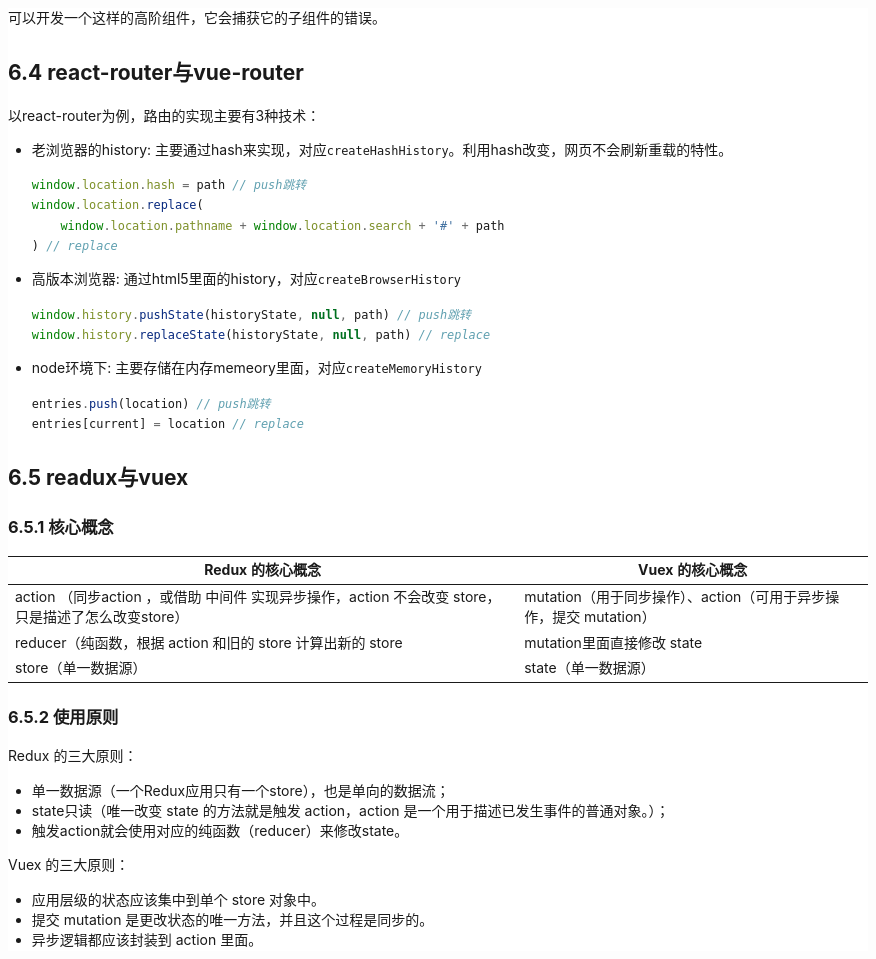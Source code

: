 可以开发一个这样的高阶组件，它会捕获它的子组件的错误。

## 6.4 react-router与vue-router

以react-router为例，路由的实现主要有3种技术：

- 老浏览器的history: 主要通过hash来实现，对应`createHashHistory`。利用hash改变，网页不会刷新重载的特性。

  ``` js
  window.location.hash = path // push跳转
  window.location.replace(
      window.location.pathname + window.location.search + '#' + path
  ) // replace
  ```

- 高版本浏览器: 通过html5里面的history，对应`createBrowserHistory`

  ``` js
  window.history.pushState(historyState, null, path) // push跳转
  window.history.replaceState(historyState, null, path) // replace
  ```

- node环境下: 主要存储在内存memeory里面，对应`createMemoryHistory`

  ``` js
  entries.push(location) // push跳转
  entries[current] = location // replace
  ```

## 6.5 readux与vuex

[]( https://juejin.im/post/5d6a6997e51d4561a54b69f6 )

### 6.5.1 核心概念

| Redux 的核心概念                                             | Vuex 的核心概念                                              |
| ------------------------------------------------------------ | ------------------------------------------------------------ |
| action （同步action ，或借助 中间件 实现异步操作，action 不会改变 store，只是描述了怎么改变store） | mutation（用于同步操作）、action（可用于异步操作，提交 mutation） |
| reducer（纯函数，根据 action 和旧的 store 计算出新的 store   | mutation里面直接修改 state                                   |
| store（单一数据源）                                          | state（单一数据源）                                          |

### 6.5.2 使用原则

Redux 的三大原则：

- 单一数据源（一个Redux应用只有一个store），也是单向的数据流；
- state只读（唯一改变 state 的方法就是触发 action，action 是一个用于描述已发生事件的普通对象。）；
- 触发action就会使用对应的纯函数（reducer）来修改state。

Vuex 的三大原则：

- 应用层级的状态应该集中到单个 store 对象中。
- 提交 mutation 是更改状态的唯一方法，并且这个过程是同步的。
- 异步逻辑都应该封装到 action 里面。
